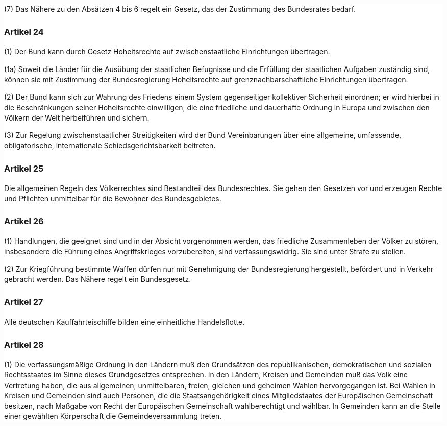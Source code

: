 (7) Das Nähere zu den Absätzen 4 bis 6 regelt ein Gesetz, das der
Zustimmung des Bundesrates bedarf.

### Artikel 24

(1) Der Bund kann durch Gesetz Hoheitsrechte auf zwischenstaatliche
Einrichtungen übertragen.

(1a) Soweit die Länder für die Ausübung der staatlichen Befugnisse
und die Erfüllung der staatlichen Aufgaben zuständig sind, können
sie mit Zustimmung der Bundesregierung Hoheitsrechte auf
grenznachbarschaftliche Einrichtungen übertragen.

(2) Der Bund kann sich zur Wahrung des Friedens einem System
gegenseitiger kollektiver Sicherheit einordnen; er wird hierbei in
die Beschränkungen seiner Hoheitsrechte einwilligen, die eine
friedliche und dauerhafte Ordnung in Europa und zwischen den
Völkern der Welt herbeiführen und sichern.

(3) Zur Regelung zwischenstaatlicher Streitigkeiten wird der Bund
Vereinbarungen über eine allgemeine, umfassende, obligatorische,
internationale Schiedsgerichtsbarkeit beitreten.

### Artikel 25

Die allgemeinen Regeln des Völkerrechtes sind Bestandteil des
Bundesrechtes. Sie gehen den Gesetzen vor und erzeugen Rechte und
Pflichten unmittelbar für die Bewohner des Bundesgebietes.

### Artikel 26

(1) Handlungen, die geeignet sind und in der Absicht vorgenommen
werden, das friedliche Zusammenleben der Völker zu stören,
insbesondere die Führung eines Angriffskrieges vorzubereiten, sind
verfassungswidrig. Sie sind unter Strafe zu stellen.

(2) Zur Kriegführung bestimmte Waffen dürfen nur mit Genehmigung
der Bundesregierung hergestellt, befördert und in Verkehr gebracht
werden. Das Nähere regelt ein Bundesgesetz.

### Artikel 27

Alle deutschen Kauffahrteischiffe bilden eine einheitliche
Handelsflotte.

### Artikel 28

(1) Die verfassungsmäßige Ordnung in den Ländern muß den
Grundsätzen des republikanischen, demokratischen und sozialen
Rechtsstaates im Sinne dieses Grundgesetzes entsprechen. In den
Ländern, Kreisen und Gemeinden muß das Volk eine Vertretung haben,
die aus allgemeinen, unmittelbaren, freien, gleichen und geheimen
Wahlen hervorgegangen ist. Bei Wahlen in Kreisen und Gemeinden sind
auch Personen, die die Staatsangehörigkeit eines Mitgliedstaates
der Europäischen Gemeinschaft besitzen, nach Maßgabe von Recht der
Europäischen Gemeinschaft wahlberechtigt und wählbar. In Gemeinden
kann an die Stelle einer gewählten Körperschaft die
Gemeindeversammlung treten.
